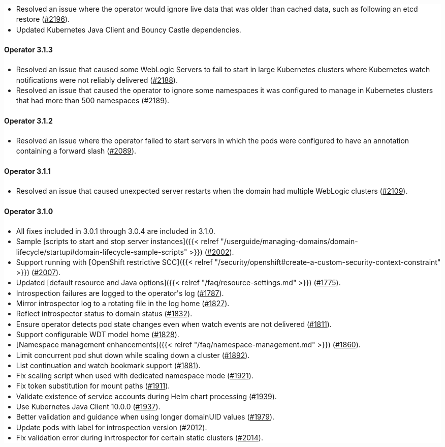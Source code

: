 * Resolved an issue where the operator would ignore live data that was older than cached data, such as following an etcd restore ([#2196](https://github.com/oracle/weblogic-kubernetes-operator/pull/2196)).
* Updated Kubernetes Java Client and Bouncy Castle dependencies.

#### Operator 3.1.3

* Resolved an issue that caused some WebLogic Servers to fail to start in large Kubernetes clusters where Kubernetes watch notifications were not reliably delivered ([#2188](https://github.com/oracle/weblogic-kubernetes-operator/pull/2188)).
* Resolved an issue that caused the operator to ignore some namespaces it was configured to manage in Kubernetes clusters that had more than 500 namespaces ([#2189](https://github.com/oracle/weblogic-kubernetes-operator/pull/2189)).

#### Operator 3.1.2

* Resolved an issue where the operator failed to start servers in which the pods were configured to have an annotation containing a forward slash ([#2089](https://github.com/oracle/weblogic-kubernetes-operator/pull/2089)).

#### Operator 3.1.1

* Resolved an issue that caused unexpected server restarts when the domain had multiple WebLogic clusters ([#2109](https://github.com/oracle/weblogic-kubernetes-operator/pull/2109)).

#### Operator 3.1.0

* All fixes included in 3.0.1 through 3.0.4 are included in 3.1.0.
* Sample [scripts to start and stop server instances]({{< relref "/userguide/managing-domains/domain-lifecycle/startup#domain-lifecycle-sample-scripts" >}}) ([#2002](https://github.com/oracle/weblogic-kubernetes-operator/pull/2002)).
* Support running with [OpenShift restrictive SCC]({{< relref "/security/openshift#create-a-custom-security-context-constraint" >}}) ([#2007](https://github.com/oracle/weblogic-kubernetes-operator/pull/2007)).
* Updated [default resource and Java options]({{< relref "/faq/resource-settings.md" >}}) ([#1775](https://github.com/oracle/weblogic-kubernetes-operator/pull/1775)).
* Introspection failures are logged to the operator's log ([#1787](https://github.com/oracle/weblogic-kubernetes-operator/pull/1787)).
* Mirror introspector log to a rotating file in the log home ([#1827](https://github.com/oracle/weblogic-kubernetes-operator/pull/1827)).
* Reflect introspector status to domain status ([#1832](https://github.com/oracle/weblogic-kubernetes-operator/pull/1832)).
* Ensure operator detects pod state changes even when watch events are not delivered ([#1811](https://github.com/oracle/weblogic-kubernetes-operator/pull/1811)).
* Support configurable WDT model home ([#1828](https://github.com/oracle/weblogic-kubernetes-operator/pull/1828)).
* [Namespace management enhancements]({{< relref "/faq/namespace-management.md" >}}) ([#1860](https://github.com/oracle/weblogic-kubernetes-operator/pull/1860)).
* Limit concurrent pod shut down while scaling down a cluster ([#1892](https://github.com/oracle/weblogic-kubernetes-operator/pull/1892)).
* List continuation and watch bookmark support ([#1881](https://github.com/oracle/weblogic-kubernetes-operator/pull/1881)).
* Fix scaling script when used with dedicated namespace mode ([#1921](https://github.com/oracle/weblogic-kubernetes-operator/pull/1921)).
* Fix token substitution for mount paths ([#1911](https://github.com/oracle/weblogic-kubernetes-operator/pull/1911)).
* Validate existence of service accounts during Helm chart processing ([#1939](https://github.com/oracle/weblogic-kubernetes-operator/pull/1939)).
* Use Kubernetes Java Client 10.0.0 ([#1937](https://github.com/oracle/weblogic-kubernetes-operator/pull/1937)).
* Better validation and guidance when using longer domainUID values ([#1979](https://github.com/oracle/weblogic-kubernetes-operator/pull/1979)).
* Update pods with label for introspection version ([#2012](https://github.com/oracle/weblogic-kubernetes-operator/pull/2012)).
* Fix validation error during inrtrospector for certain static clusters ([#2014](https://github.com/oracle/weblogic-kubernetes-operator/pull/2014)).